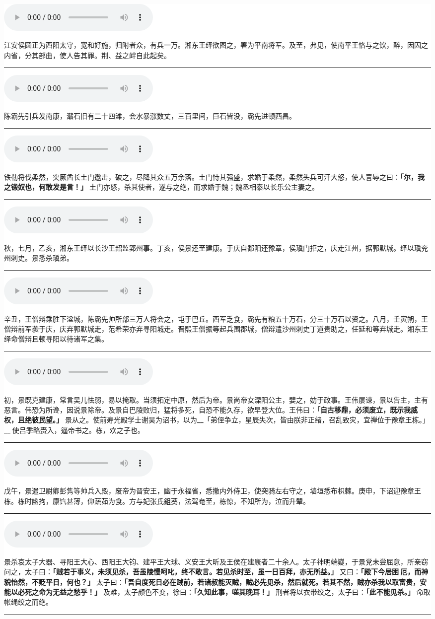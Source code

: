 ![](assets/audios/164/33.mp3)

江安侯圆正为西阳太守，宽和好施，归附者众，有兵一万。湘东王绎欲图之，署为平南将军。及至，弗见，使南平王恪与之饮，醉，因囚之内省，分其部曲，使人告其罪。荆、益之衅自此起矣。

---

![](assets/audios/164/34.mp3)

陈霸先引兵发南康，灨石旧有二十四滩，会水暴涨数丈，三百里间，巨石皆没，霸先进顿西昌。

---

![](assets/audios/164/35.mp3)

铁勒将伐柔然，突厥酋长土门邀击，破之，尽降其众五万余落。土门恃其强盛，求婚于柔然，柔然头兵可汗大怒，使人詈辱之曰：__「尔，我之锻奴也，何敢发是言！」__ 土门亦怒，杀其使者，遂与之绝，而求婚于魏；魏丞相泰以长乐公主妻之。

---

![](assets/audios/164/36.mp3)

秋，七月，乙亥，湘东王绎以长沙王韶监郢州事。丁亥，侯景还至建康。于庆自鄱阳还豫章，侯瑱门拒之，庆走江州，据郭默城。绎以瑱兖州刺史。景悉杀瑱弟。

---

![](assets/audios/164/37.mp3)

辛丑，王僧辩乘胜下湓城，陈霸先帅所部三万人将会之，屯于巴丘。西军乏食，霸先有粮五十万石，分三十万石以资之。八月，壬寅朔，王僧辩前军袭于庆，庆弃郭默城走，范希荣亦弃寻阳城走。晋熙王僧振等起兵围郡城，僧辩遣沙州刺史丁道贵助之，任延和等弃城走。湘东王绎命僧辩且顿寻阳以待诸军之集。

---

![](assets/audios/164/38.mp3)

初，景既克建康，常言吴儿怯弱，易以掩取。当须拓定中原，然后为帝。景尚帝女溧阳公主，嬖之，妨于政事。王伟屡谏，景以告主，主有恶言。伟恐为所谗，因说景除帝。及景自巴陵败归，猛将多死，自恐不能久存，欲早登大位。王伟曰：__「自古移鼎，必须废立，既示我威权，且绝彼民望。」__ 景从之。使前寿光殿学士谢昊为诏书，以为__「弟侄争立，星辰失次，皆由朕非正绪，召乱致灾，宜禅位于豫章王栋。」__ 使吕季略赍入，逼帝书之。栋，欢之子也。

---

![](assets/audios/164/39.mp3)

戊午，景遣卫尉卿彭隽等帅兵入殿，废帝为晋安王，幽于永福省，悉撤内外侍卫，使突骑左右守之，墙垣悉布枳棘。庚申，下诏迎豫章王栋。栋时幽拘，廪饩甚薄，仰蔬茹为食。方与妃张氏鉏葵，法驾奄至，栋惊，不知所为，泣而升辇。

---

![](assets/audios/164/40.mp3)

景杀哀太子大器、寻阳王大心、西阳王大钧、建平王大球、义安王大昕及王侯在建康者二十余人。太子神明端嶷，于景党未尝屈意，所亲窃问之，太子曰：__「贼若于事义，未须见杀，吾虽陵慢呵叱，终不敢言。若见杀时至，虽一日百拜，亦无所益。」__ 又曰：__「殿下今居困 厄，而神貌怡然，不贬平日，何也？」__ 太子曰：__「吾自度死日必在贼前，若诸叔能灭贼，贼必先见杀，然后就死。若其不然，贼亦杀我以取富贵，安能以必死之命为无益之愁乎！」__ 及难，太子颜色不变，徐曰：__「久知此事，嗟其晚耳！」__ 刑者将以衣带绞之，太子曰：__「此不能见杀。」__ 命取帐绳绞之而绝。

---
